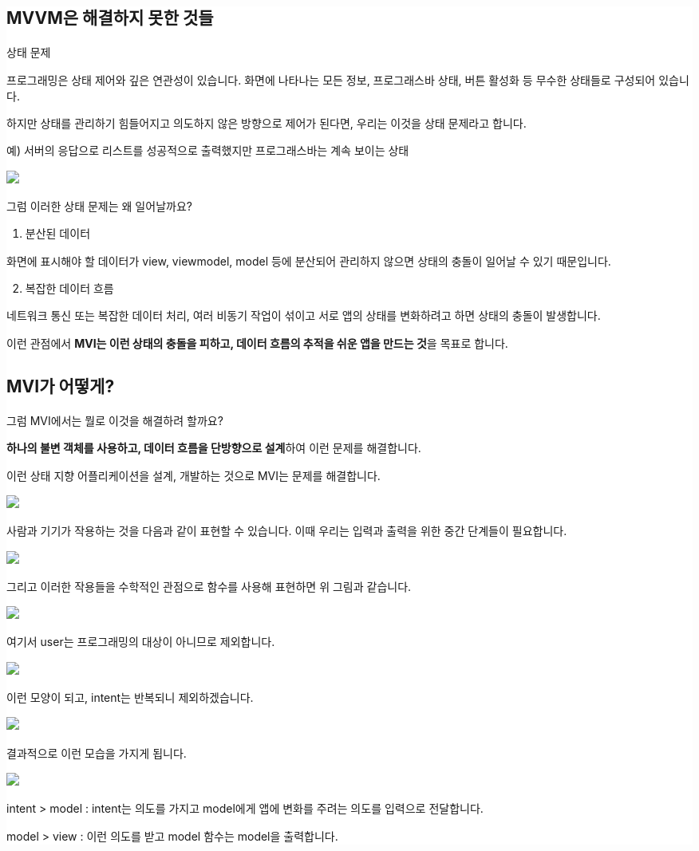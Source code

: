 ## MVVM은 해결하지 못한 것들

상태 문제 

프로그래밍은 상태 제어와 깊은 연관성이 있습니다. 화면에 나타나는 모든 정보, 프로그래스바 상태, 버튼 활성화 등 무수한 상태들로 구성되어 있습니다. 

하지만 상태를 관리하기 힘들어지고 의도하지 않은 방향으로 제어가 된다면, 우리는 이것을 상태 문제라고 합니다.

예) 서버의 응답으로 리스트를 성공적으로 출력했지만 프로그래스바는 계속 보이는 상태

<img src="https://user-images.githubusercontent.com/54509842/146784964-51e3fd85-0f3a-48db-8d38-c797a8ab86ef.PNG" width="20%"></img>

그럼 이러한 상태 문제는 왜 일어날까요?

1) 분산된 데이터

화면에 표시해야 할 데이터가 view, viewmodel, model 등에 분산되어 관리하지 않으면 상태의 충돌이 일어날 수 있기 때문입니다.

2) 복잡한 데이터 흐름

네트워크 통신 또는 복잡한 데이터 처리, 여러 비동기 작업이 섞이고 서로 앱의 상태를 변화하려고 하면 상태의 충돌이 발생합니다.

이런 관점에서 **MVI는 이런 상태의 충돌을 피하고, 데이터 흐름의 추적을 쉬운 앱을 만드는 것**을 목표로 합니다.

## MVI가 어떻게? 

그럼 MVI에서는 뭘로 이것을 해결하려 할까요?

**하나의 불변 객체를 사용하고, 데이터 흐름을 단방향으로 설계**하여 이런 문제를 해결합니다.

이런 상태 지향 어플리케이션을 설계, 개발하는 것으로 MVI는 문제를 해결합니다.

<img src="https://user-images.githubusercontent.com/54509842/146784976-c0d3b440-9c1a-4efa-9de6-ee7fe0da3407.png"></img>

사람과 기기가 작용하는 것을 다음과 같이 표현할 수 있습니다. 이때 우리는 입력과 출력을 위한 중간 단계들이 필요합니다. 

<img src="https://user-images.githubusercontent.com/54509842/146784985-65fc4df6-83fe-4973-9fff-c26f797e285c.png"></img>

그리고 이러한 작용들을 수학적인 관점으로 함수를 사용해 표현하면 위 그림과 같습니다.

<img src="https://user-images.githubusercontent.com/54509842/146785016-6a081b3b-7a7c-47a3-b0d5-753b23743cbb.PNG"></img>

여기서 user는 프로그래밍의 대상이 아니므로 제외합니다.

<img src="https://user-images.githubusercontent.com/54509842/146785022-d4cd5e3a-7a9f-4ae9-9531-000637371aef.PNG"></img>

이런 모양이 되고, intent는 반복되니 제외하겠습니다. 

<img src="https://user-images.githubusercontent.com/54509842/146785027-ae457d4c-b1cb-44b5-959e-0c837b92f0ff.PNG"></img>

결과적으로 이런 모습을 가지게 됩니다. 

<img src="https://user-images.githubusercontent.com/54509842/146785036-54ab54c9-2220-470c-81fa-fd0039e7cadb.PNG"></img>

intent > model : intent는 의도를 가지고 model에게 앱에 변화를 주려는 의도를 입력으로 전달합니다. 

model > view : 이런 의도를 받고 model 함수는 model을 출력합니다.

